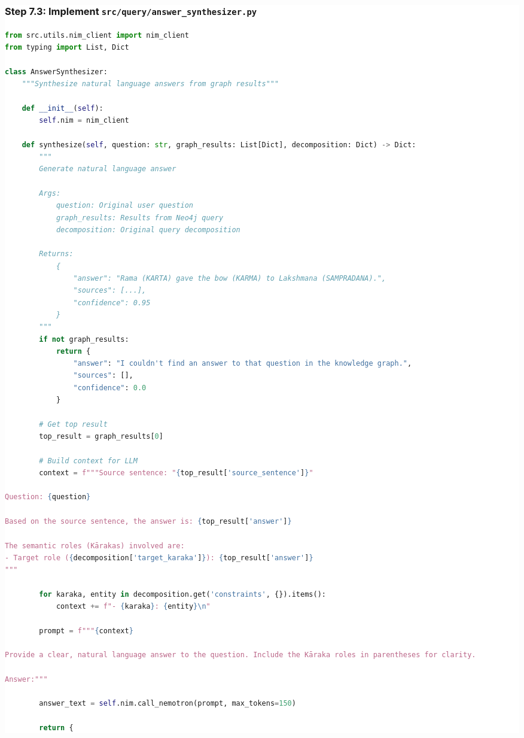```python
```

### Step 7.3: Implement `src/query/answer_synthesizer.py`
```python
from src.utils.nim_client import nim_client
from typing import List, Dict

class AnswerSynthesizer:
    """Synthesize natural language answers from graph results"""

    def __init__(self):
        self.nim = nim_client

    def synthesize(self, question: str, graph_results: List[Dict], decomposition: Dict) -> Dict:
        """
        Generate natural language answer

        Args:
            question: Original user question
            graph_results: Results from Neo4j query
            decomposition: Original query decomposition

        Returns:
            {
                "answer": "Rama (KARTA) gave the bow (KARMA) to Lakshmana (SAMPRADANA).",
                "sources": [...],
                "confidence": 0.95
            }
        """
        if not graph_results:
            return {
                "answer": "I couldn't find an answer to that question in the knowledge graph.",
                "sources": [],
                "confidence": 0.0
            }

        # Get top result
        top_result = graph_results[0]

        # Build context for LLM
        context = f"""Source sentence: "{top_result['source_sentence']}"

Question: {question}

Based on the source sentence, the answer is: {top_result['answer']}

The semantic roles (Kārakas) involved are:
- Target role ({decomposition['target_karaka']}): {top_result['answer']}
"""

        for karaka, entity in decomposition.get('constraints', {}).items():
            context += f"- {karaka}: {entity}\n"

        prompt = f"""{context}

Provide a clear, natural language answer to the question. Include the Kāraka roles in parentheses for clarity.

Answer:"""

        answer_text = self.nim.call_nemotron(prompt, max_tokens=150)

        return {
```